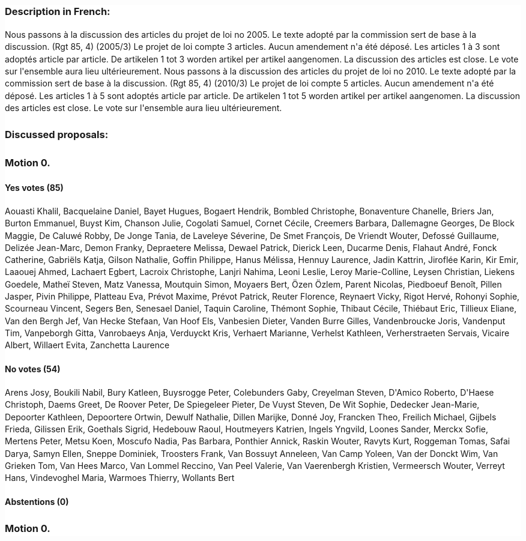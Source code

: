 ### Description in French:

Nous passons à la discussion des articles du projet de loi no 2005. Le texte adopté par la commission sert de base à la discussion. (Rgt 85, 4) (2005/3) Le projet de loi compte 3 articles. Aucun amendement n'a été déposé. Les articles 1 à 3 sont adoptés article par article. De artikelen 1 tot 3 worden artikel per artikel aangenomen. La discussion des articles est close. Le vote sur l'ensemble aura lieu ultérieurement. Nous passons à la discussion des articles du projet de loi no 2010. Le texte adopté par la commission sert de base à la discussion. (Rgt 85, 4) (2010/3) Le projet de loi compte 5 articles. Aucun amendement n'a été déposé. Les articles 1 à 5 sont adoptés article par article. De artikelen 1 tot 5 worden artikel per artikel aangenomen. La discussion des articles est close. Le vote sur l'ensemble aura lieu ultérieurement.



### Discussed proposals:

### Motion 0.

#### Yes votes (85)

Aouasti Khalil, Bacquelaine Daniel, Bayet Hugues, Bogaert Hendrik, Bombled Christophe, Bonaventure Chanelle, Briers Jan, Burton Emmanuel, Buyst Kim, Chanson Julie, Cogolati Samuel, Cornet Cécile, Creemers Barbara, Dallemagne Georges, De Block Maggie, De Caluwé Robby, De Jonge Tania, de Laveleye Séverine, De Smet François, De Vriendt Wouter, Defossé Guillaume, Delizée Jean-Marc, Demon Franky, Depraetere Melissa, Dewael Patrick, Dierick Leen, Ducarme Denis, Flahaut André, Fonck Catherine, Gabriëls Katja, Gilson Nathalie, Goffin Philippe, Hanus Mélissa, Hennuy Laurence, Jadin Kattrin, Jiroflée Karin, Kir Emir, Laaouej Ahmed, Lachaert Egbert, Lacroix Christophe, Lanjri Nahima, Leoni Leslie, Leroy Marie-Colline, Leysen Christian, Liekens Goedele, Matheï Steven, Matz Vanessa, Moutquin Simon, Moyaers Bert, Özen Özlem, Parent Nicolas, Piedboeuf Benoît, Pillen Jasper, Pivin Philippe, Platteau Eva, Prévot Maxime, Prévot Patrick, Reuter Florence, Reynaert Vicky, Rigot Hervé, Rohonyi Sophie, Scourneau Vincent, Segers Ben, Senesael Daniel, Taquin Caroline, Thémont Sophie, Thibaut Cécile, Thiébaut Eric, Tillieux Eliane, Van den Bergh Jef, Van Hecke Stefaan, Van Hoof Els, Vanbesien Dieter, Vanden Burre Gilles, Vandenbroucke Joris, Vandenput Tim, Vanpeborgh Gitta, Vanrobaeys Anja, Verduyckt Kris, Verhaert Marianne, Verhelst Kathleen, Verherstraeten Servais, Vicaire Albert, Willaert Evita, Zanchetta Laurence

#### No votes (54)

Arens Josy, Boukili Nabil, Bury Katleen, Buysrogge Peter, Colebunders Gaby, Creyelman Steven, D'Amico Roberto, D'Haese Christoph, Daems Greet, De Roover Peter, De Spiegeleer Pieter, De Vuyst Steven, De Wit Sophie, Dedecker Jean-Marie, Depoorter Kathleen, Depoortere Ortwin, Dewulf Nathalie, Dillen Marijke, Donné Joy, Francken Theo, Freilich Michael, Gijbels Frieda, Gilissen Erik, Goethals Sigrid, Hedebouw Raoul, Houtmeyers Katrien, Ingels Yngvild, Loones Sander, Merckx Sofie, Mertens Peter, Metsu Koen, Moscufo Nadia, Pas Barbara, Ponthier Annick, Raskin Wouter, Ravyts Kurt, Roggeman Tomas, Safai Darya, Samyn Ellen, Sneppe Dominiek, Troosters Frank, Van Bossuyt Anneleen, Van Camp Yoleen, Van der Donckt Wim, Van Grieken Tom, Van Hees Marco, Van Lommel Reccino, Van Peel Valerie, Van Vaerenbergh Kristien, Vermeersch Wouter, Verreyt Hans, Vindevoghel Maria, Warmoes Thierry, Wollants Bert

#### Abstentions (0)




### Motion 0.
